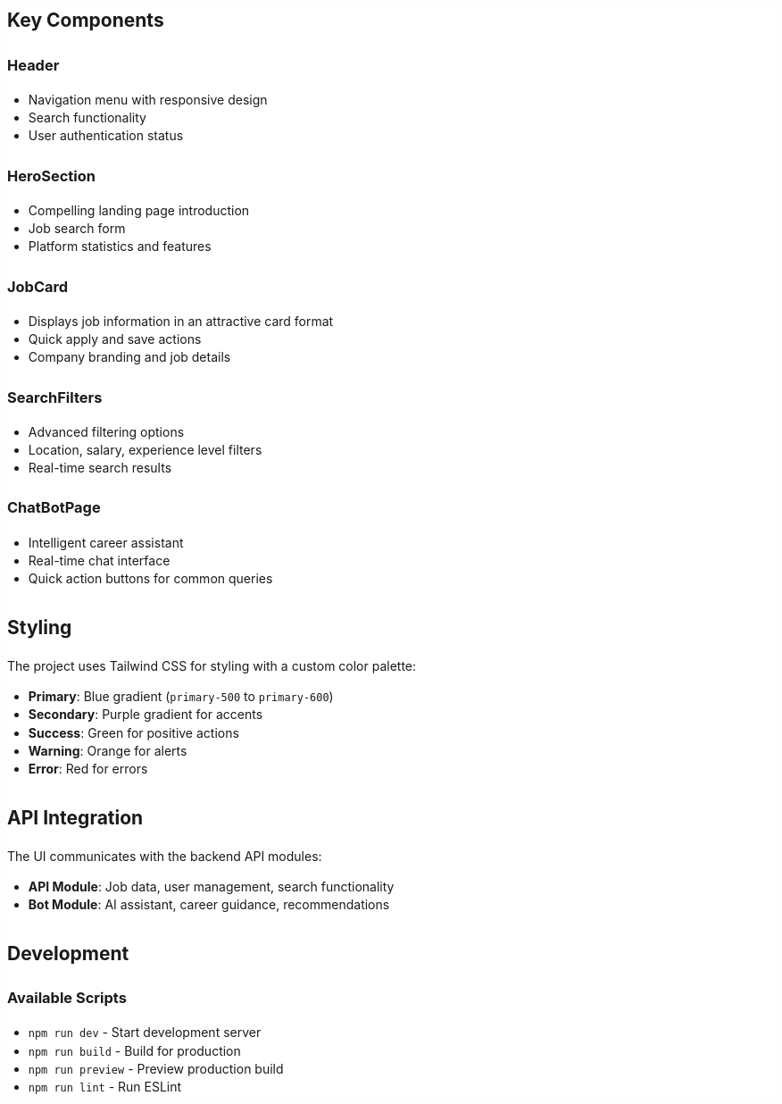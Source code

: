 ## Key Components

### Header
- Navigation menu with responsive design
- Search functionality
- User authentication status

### HeroSection
- Compelling landing page introduction
- Job search form
- Platform statistics and features

### JobCard
- Displays job information in an attractive card format
- Quick apply and save actions
- Company branding and job details

### SearchFilters
- Advanced filtering options
- Location, salary, experience level filters
- Real-time search results

### ChatBotPage
- Intelligent career assistant
- Real-time chat interface
- Quick action buttons for common queries

## Styling

The project uses Tailwind CSS for styling with a custom color palette:

- **Primary**: Blue gradient (`primary-500` to `primary-600`)
- **Secondary**: Purple gradient for accents
- **Success**: Green for positive actions
- **Warning**: Orange for alerts
- **Error**: Red for errors

## API Integration

The UI communicates with the backend API modules:

- **API Module**: Job data, user management, search functionality
- **Bot Module**: AI assistant, career guidance, recommendations

## Development

### Available Scripts

- `npm run dev` - Start development server
- `npm run build` - Build for production
- `npm run preview` - Preview production build
- `npm run lint` - Run ESLint
